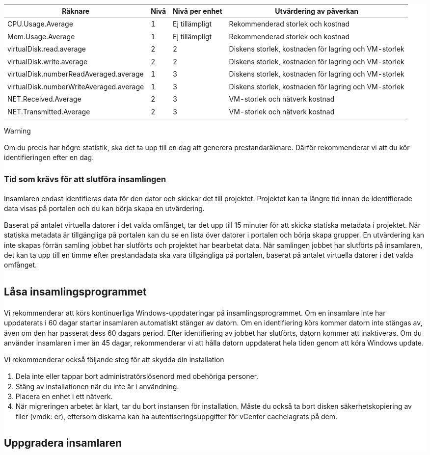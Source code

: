 |Räknare                                  |Nivå    |Nivå per enhet  |Utvärdering av påverkan                               |
|-----------------------------------------|---------|------------------|------------------------------------------------|
|CPU.Usage.Average                        | 1       |Ej tillämpligt                |Rekommenderad storlek och kostnad                    |
|Mem.Usage.Average                        | 1       |Ej tillämpligt                |Rekommenderad storlek och kostnad                    |
|virtualDisk.read.average                 | 2       |2                 |Diskens storlek, kostnaden för lagring och VM-storlek         |
|virtualDisk.write.average                | 2       |2                 |Diskens storlek, kostnaden för lagring och VM-storlek         |
|virtualDisk.numberReadAveraged.average   | 1       |3                 |Diskens storlek, kostnaden för lagring och VM-storlek         |
|virtualDisk.numberWriteAveraged.average  | 1       |3                 |Diskens storlek, kostnaden för lagring och VM-storlek         |
|NET.Received.Average                     | 2       |3                 |VM-storlek och nätverk kostnad                        |
|NET.Transmitted.Average                  | 2       |3                 |VM-storlek och nätverk kostnad                        |

> [!WARNING]
> Om du precis har högre statistik, ska det ta upp till en dag att generera prestandaräknare. Därför rekommenderar vi att du kör identifieringen efter en dag.

### <a name="time-required-to-complete-the-collection"></a>Tid som krävs för att slutföra insamlingen

Insamlaren endast identifieras data för den dator och skickar det till projektet. Projektet kan ta längre tid innan de identifierade data visas på portalen och du kan börja skapa en utvärdering.

Baserat på antalet virtuella datorer i det valda omfånget, tar det upp till 15 minuter för att skicka statiska metadata i projektet. När statiska metadata är tillgängliga på portalen kan du se en lista över datorer i portalen och börja skapa grupper. En utvärdering kan inte skapas förrän samling jobbet har slutförts och projektet har bearbetat data. När samlingen jobbet har slutförts på insamlaren, det kan ta upp till en timme efter prestandadata ska vara tillgängliga på portalen, baserat på antalet virtuella datorer i det valda omfånget.

## <a name="locking-down-the-collector-appliance"></a>Låsa insamlingsprogrammet
Vi rekommenderar att körs kontinuerliga Windows-uppdateringar på insamlingsprogrammet. Om en insamlare inte har uppdaterats i 60 dagar startar insamlaren automatiskt stänger av datorn. Om en identifiering körs kommer datorn inte stängas av, även om den har passerat dess 60 dagars period. Efter identifiering av jobbet har slutförts, datorn kommer att inaktiveras. Om du använder insamlaren i mer än 45 dagar, rekommenderar vi att hålla datorn uppdaterat hela tiden genom att köra Windows update.

Vi rekommenderar också följande steg för att skydda din installation
1. Dela inte eller tappar bort administratörslösenord med obehöriga personer.
2. Stäng av installationen när du inte är i användning.
3. Placera en enhet i ett nätverk.
4. När migreringen arbetet är klart, tar du bort instansen för installation. Måste du också ta bort disken säkerhetskopiering av filer (vmdk: er), eftersom diskarna kan ha autentiseringsuppgifter för vCenter cachelagrats på dem.

## <a name="how-to-upgrade-collector"></a>Uppgradera insamlaren
